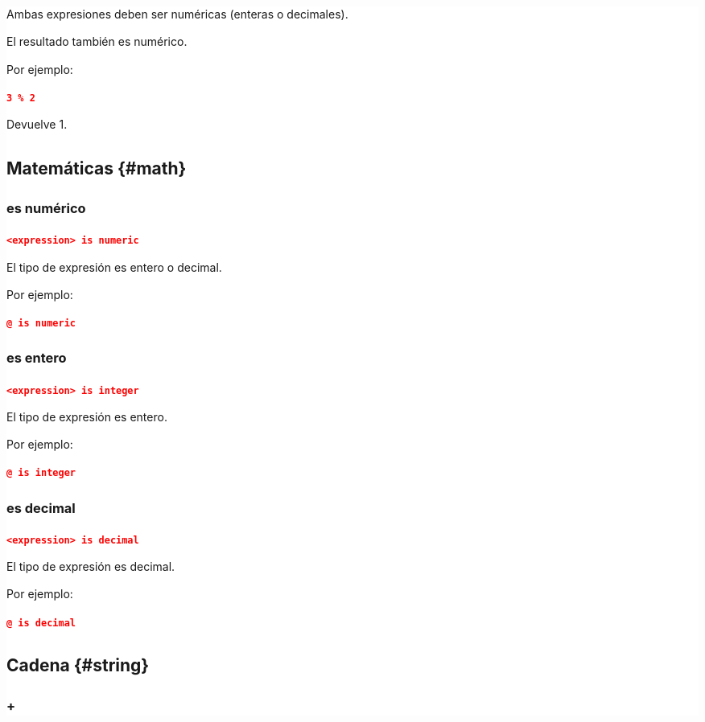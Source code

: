 Ambas expresiones deben ser numéricas (enteras o decimales).

El resultado también es numérico.

Por ejemplo:

```json
3 % 2
```

Devuelve 1.

## Matemáticas {#math}

### es numérico

```json
<expression> is numeric
```

El tipo de expresión es entero o decimal.

Por ejemplo:

```json
@ is numeric
```

### es entero

```json
<expression> is integer
```

El tipo de expresión es entero.

Por ejemplo:

```json
@ is integer
```

### es decimal

```json
<expression> is decimal
```

El tipo de expresión es decimal.

Por ejemplo:

```json
@ is decimal
```

## Cadena {#string}

### +

